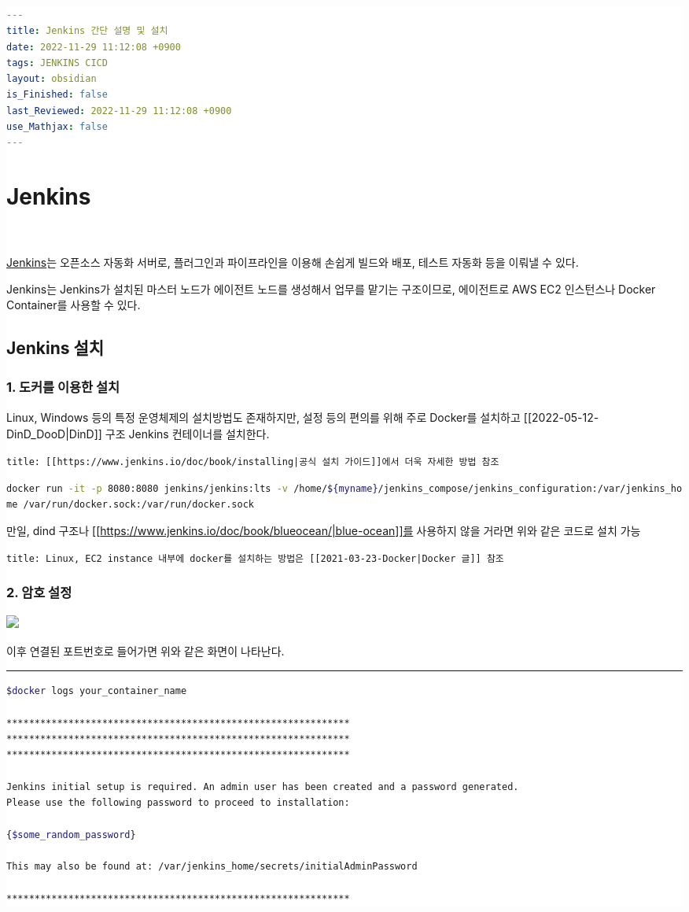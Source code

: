 ```yaml
---
title: Jenkins 간단 설명 및 설치
date: 2022-11-29 11:12:08 +0900
tags: JENKINS CICD
layout: obsidian
is_Finished: false
last_Reviewed: 2022-11-29 11:12:08 +0900
use_Mathjax: false
---
```

```toc
```
# Jenkins

<img title="" src="https://www.jenkins.io/images/logos/jenkins/jenkins.png" alt="" width="212" data-align="center">

[Jenkins](https://www.jenkins.io/)는 오픈소스 자동화 서버로, 플러그인과 파이프라인을 이용해 손쉽게 빌드와 배포, 테스트 자동화 등을 이뤄낼 수 있다.

Jenkins는 Jenkins가 설치된 마스터 노드가 에이전트 노드를 생성해서 업무를 맡기는 구조이므로, 에이전트로 AWS EC2 인스턴스나 Docker Container를 사용할 수 있다.

## Jenkins 설치

### 1. 도커를 이용한 설치

Linux, Windows 등의 특정 운영체제의 설치방법도 존재하지만, 설정 등의 편의를 위해 주로 Docker를 설치하고 [[2022-05-12-DinD_DooD|DinD]] 구조 Jenkins 컨테이너를 설치한다.

```ad-quote
title: [[https://www.jenkins.io/doc/book/installing|공식 설치 가이드]]에서 더욱 자세한 방법 참조
```

```bash
docker run -it -p 8080:8080 jenkins/jenkins:lts -v /home/${myname}/jenkins_compose/jenkins_configuration:/var/jenkins_home /var/run/docker.sock:/var/run/docker.sock
```

만일, dind 구조나 [[https://www.jenkins.io/doc/book/blueocean/|blue-ocean]]를 사용하지 않을 거라면 위와 같은 코드로 설치 가능

```ad-seealso
title: Linux, EC2 instance 내부에 docker를 설치하는 방법은 [[2021-03-23-Docker|Docker 글]] 참조
```

### 2. 암호 설정

![](2022-07-04-23-22-15-image.png)

이후 연결된 포트번호로 들어가면 위와 같은 화면이 나타난다.

---
```bash
$docker logs your_container_name

*************************************************************
*************************************************************
*************************************************************

Jenkins initial setup is required. An admin user has been created and a password generated.
Please use the following password to proceed to installation:

{$some_random_password}

This may also be found at: /var/jenkins_home/secrets/initialAdminPassword

*************************************************************
```